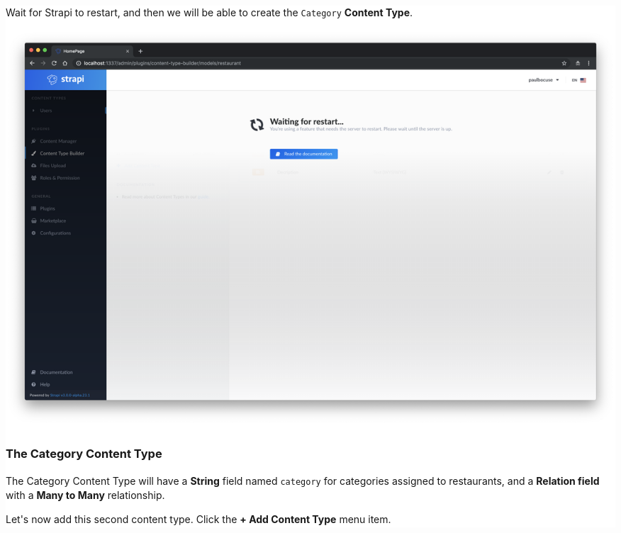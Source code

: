 Wait for Strapi to restart, and then we will be able to create the `Category` **Content Type**.

![Wait for Strapi Restart](../assets/quick-start-detailed/waitForRestart.png 'Wait for Strapi Restart')

### The Category Content Type

The Category Content Type will have a **String** field named `category` for categories assigned to restaurants, and a **Relation field** with a **Many to Many** relationship.

Let's now add this second content type. Click the **+ Add Content Type** menu item.
